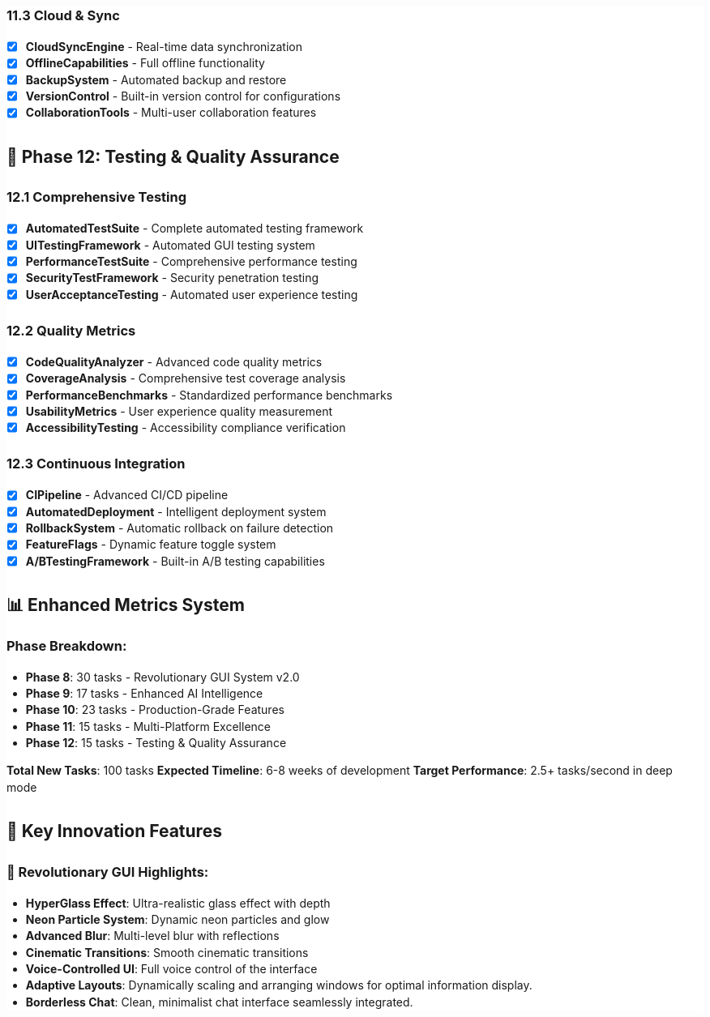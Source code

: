 ### 11.3 Cloud & Sync
-   [x] **CloudSyncEngine** - Real-time data synchronization
-   [x] **OfflineCapabilities** - Full offline functionality
-   [x] **BackupSystem** - Automated backup and restore
-   [x] **VersionControl** - Built-in version control for configurations
-   [x] **CollaborationTools** - Multi-user collaboration features

## 🔬 Phase 12: Testing & Quality Assurance
### 12.1 Comprehensive Testing
-   [x] **AutomatedTestSuite** - Complete automated testing framework
-   [x] **UITestingFramework** - Automated GUI testing system
-   [x] **PerformanceTestSuite** - Comprehensive performance testing
-   [x] **SecurityTestFramework** - Security penetration testing
-   [x] **UserAcceptanceTesting** - Automated user experience testing

### 12.2 Quality Metrics
-   [x] **CodeQualityAnalyzer** - Advanced code quality metrics
-   [x] **CoverageAnalysis** - Comprehensive test coverage analysis
-   [x] **PerformanceBenchmarks** - Standardized performance benchmarks
-   [x] **UsabilityMetrics** - User experience quality measurement
-   [x] **AccessibilityTesting** - Accessibility compliance verification

### 12.3 Continuous Integration
-   [x] **CIPipeline** - Advanced CI/CD pipeline
-   [x] **AutomatedDeployment** - Intelligent deployment system
-   [x] **RollbackSystem** - Automatic rollback on failure detection
-   [x] **FeatureFlags** - Dynamic feature toggle system
-   [x] **A/BTestingFramework** - Built-in A/B testing capabilities

## 📊 Enhanced Metrics System
### Phase Breakdown:
-   **Phase 8**: 30 tasks - Revolutionary GUI System v2.0
-   **Phase 9**: 17 tasks - Enhanced AI Intelligence
-   **Phase 10**: 23 tasks - Production-Grade Features
-   **Phase 11**: 15 tasks - Multi-Platform Excellence
-   **Phase 12**: 15 tasks - Testing & Quality Assurance

**Total New Tasks**: 100 tasks
**Expected Timeline**: 6-8 weeks of development
**Target Performance**: 2.5+ tasks/second in deep mode

## 🎯 Key Innovation Features

### 🎨 Revolutionary GUI Highlights:
-   **HyperGlass Effect**: Ultra-realistic glass effect with depth
-   **Neon Particle System**: Dynamic neon particles and glow
-   **Advanced Blur**: Multi-level blur with reflections
-   **Cinematic Transitions**: Smooth cinematic transitions
-   **Voice-Controlled UI**: Full voice control of the interface
-   **Adaptive Layouts**: Dynamically scaling and arranging windows for optimal information display.
-   **Borderless Chat**: Clean, minimalist chat interface seamlessly integrated.
